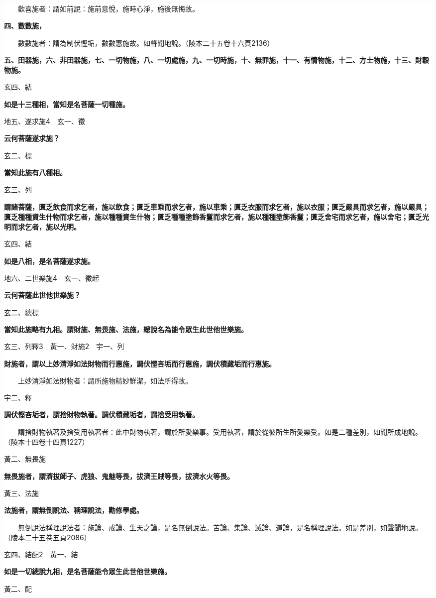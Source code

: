 　　歡喜施者：謂如前說：施前意悅，施時心淨，施後無悔故。

**四、數數施，**

　　數數施者：謂為制伏慳垢，數數惠施故。如聲聞地說。（陵本二十五卷十六頁2136）

**五、田器施，六、非田器施，七、一切物施，八、一切處施，九、一切時施，十、無罪施，十一、有情物施，十二、方土物施，十三、財穀物施。**

玄四、結

**如是十三種相，當知是名菩薩一切種施。**

地五、遂求施4　玄一、徵

**云何菩薩遂求施？**

玄二、標

**當知此施有八種相。**

玄三、列

**謂諸菩薩，匱乏飲食而求乞者，施以飲食；匱乏車乘而求乞者，施以車乘；匱乏衣服而求乞者，施以衣服；匱乏嚴具而求乞者，施以嚴具；匱乏種種資生什物而求乞者，施以種種資生什物；匱乏種種塗飾香鬘而求乞者，施以種種塗飾香鬘；匱乏舍宅而求乞者，施以舍宅；匱乏光明而求乞者，施以光明。**

玄四、結

**如是八相，是名菩薩遂求施。**

地六、二世樂施4　玄一、徵起

**云何菩薩此世他世樂施？**

玄二、總標

**當知此施略有九相。謂財施、無畏施、法施，總說名為能令眾生此世他世樂施。**

玄三、列釋3　黃一、財施2　宇一、列

**財施者，謂以上妙清淨如法財物而行惠施，調伏慳吝垢而行惠施，調伏積藏垢而行惠施。**

　　上妙清淨如法財物者：謂所施物精妙鮮潔，如法所得故。

宇二、釋

**調伏慳吝垢者，謂捨財物執著。調伏積藏垢者，謂捨受用執著。**

　　謂捨財物執著及捨受用執著者：此中財物執著，謂於所愛樂事。受用執著，謂於從彼所生所愛樂受。如是二種差別，如聞所成地說。（陵本十四卷十四頁1227）

黃二、無畏施

**無畏施者，謂濟拔師子、虎狼、鬼魅等畏，拔濟王賊等畏，拔濟水火等畏。**

黃三、法施

**法施者，謂無倒說法、稱理說法，勸修學處。**

　　無倒說法稱理說法者：施論、戒論、生天之論，是名無倒說法。苦論、集論、滅論、道論，是名稱理說法。如是差別，如聲聞地說。（陵本二十五卷五頁2086）

玄四、結配2　黃一、結

**如是一切總說九相，是名菩薩能令眾生此世他世樂施。**

黃二、配
